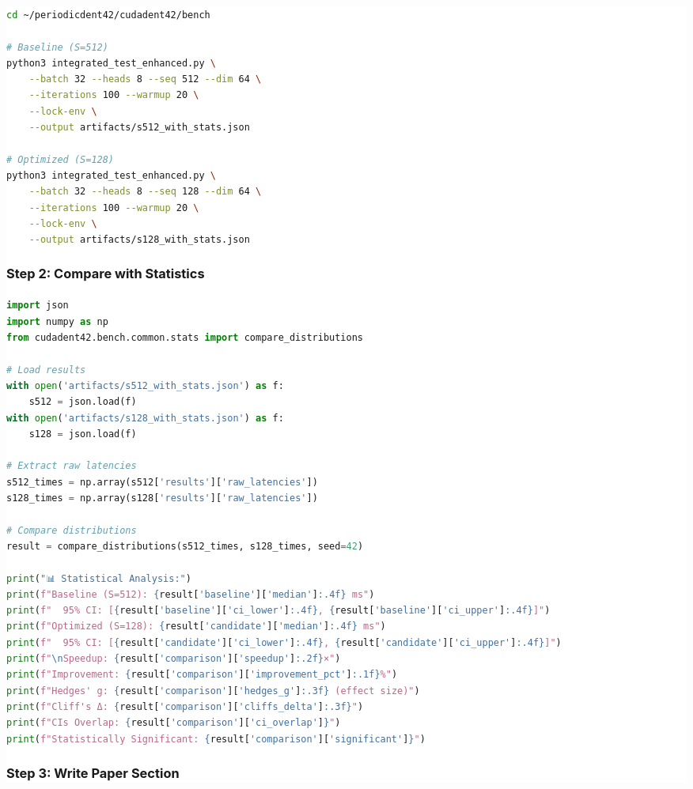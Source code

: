 ```bash
cd ~/periodicdent42/cudadent42/bench

# Baseline (S=512)
python3 integrated_test_enhanced.py \
    --batch 32 --heads 8 --seq 512 --dim 64 \
    --iterations 100 --warmup 20 \
    --lock-env \
    --output artifacts/s512_with_stats.json

# Optimized (S=128)
python3 integrated_test_enhanced.py \
    --batch 32 --heads 8 --seq 128 --dim 64 \
    --iterations 100 --warmup 20 \
    --lock-env \
    --output artifacts/s128_with_stats.json
```

### Step 2: Compare with Statistics

```python
import json
import numpy as np
from cudadent42.bench.common.stats import compare_distributions

# Load results
with open('artifacts/s512_with_stats.json') as f:
    s512 = json.load(f)
with open('artifacts/s128_with_stats.json') as f:
    s128 = json.load(f)

# Extract raw latencies
s512_times = np.array(s512['results']['raw_latencies'])
s128_times = np.array(s128['results']['raw_latencies'])

# Compare distributions
result = compare_distributions(s512_times, s128_times, seed=42)

print("📊 Statistical Analysis:")
print(f"Baseline (S=512): {result['baseline']['median']:.4f} ms")
print(f"  95% CI: [{result['baseline']['ci_lower']:.4f}, {result['baseline']['ci_upper']:.4f}]")
print(f"Optimized (S=128): {result['candidate']['median']:.4f} ms")
print(f"  95% CI: [{result['candidate']['ci_lower']:.4f}, {result['candidate']['ci_upper']:.4f}]")
print(f"\nSpeedup: {result['comparison']['speedup']:.2f}×")
print(f"Improvement: {result['comparison']['improvement_pct']:.1f}%")
print(f"Hedges' g: {result['comparison']['hedges_g']:.3f} (effect size)")
print(f"Cliff's Δ: {result['comparison']['cliffs_delta']:.3f}")
print(f"CIs Overlap: {result['comparison']['ci_overlap']}")
print(f"Statistically Significant: {result['comparison']['significant']}")
```

### Step 3: Write Paper Section
